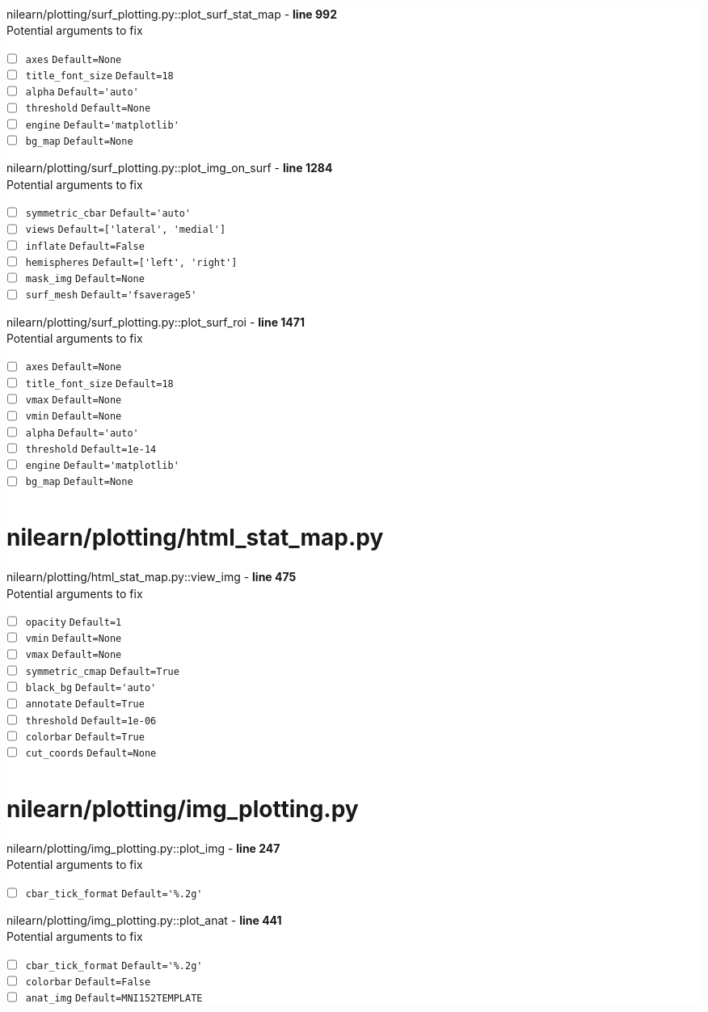 nilearn/plotting/surf_plotting.py::plot_surf_stat_map - **line 992**
<br>Potential arguments to fix
- [ ] `axes` `Default=None`
- [ ] `title_font_size` `Default=18`
- [ ] `alpha` `Default='auto'`
- [ ] `threshold` `Default=None`
- [ ] `engine` `Default='matplotlib'`
- [ ] `bg_map` `Default=None`

nilearn/plotting/surf_plotting.py::plot_img_on_surf - **line 1284**
<br>Potential arguments to fix
- [ ] `symmetric_cbar` `Default='auto'`
- [ ] `views` `Default=['lateral', 'medial']`
- [ ] `inflate` `Default=False`
- [ ] `hemispheres` `Default=['left', 'right']`
- [ ] `mask_img` `Default=None`
- [ ] `surf_mesh` `Default='fsaverage5'`

nilearn/plotting/surf_plotting.py::plot_surf_roi - **line 1471**
<br>Potential arguments to fix
- [ ] `axes` `Default=None`
- [ ] `title_font_size` `Default=18`
- [ ] `vmax` `Default=None`
- [ ] `vmin` `Default=None`
- [ ] `alpha` `Default='auto'`
- [ ] `threshold` `Default=1e-14`
- [ ] `engine` `Default='matplotlib'`
- [ ] `bg_map` `Default=None`

# nilearn/plotting/html_stat_map.py
nilearn/plotting/html_stat_map.py::view_img - **line 475**
<br>Potential arguments to fix
- [ ] `opacity` `Default=1`
- [ ] `vmin` `Default=None`
- [ ] `vmax` `Default=None`
- [ ] `symmetric_cmap` `Default=True`
- [ ] `black_bg` `Default='auto'`
- [ ] `annotate` `Default=True`
- [ ] `threshold` `Default=1e-06`
- [ ] `colorbar` `Default=True`
- [ ] `cut_coords` `Default=None`

# nilearn/plotting/img_plotting.py
nilearn/plotting/img_plotting.py::plot_img - **line 247**
<br>Potential arguments to fix
- [ ] `cbar_tick_format` `Default='%.2g'`

nilearn/plotting/img_plotting.py::plot_anat - **line 441**
<br>Potential arguments to fix
- [ ] `cbar_tick_format` `Default='%.2g'`
- [ ] `colorbar` `Default=False`
- [ ] `anat_img` `Default=MNI152TEMPLATE`
